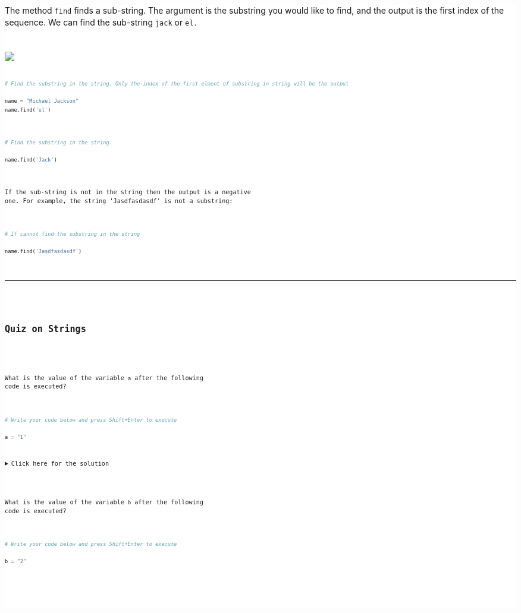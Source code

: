 The method <code>find</code> finds a sub-string. The argument is the substring you would like to find, and the output is the first index of the sequence. We can find the sub-string <code>jack</code> or <code>el<code>.


<img src="https://cf-courses-data.s3.us.cloud-object-storage.appdomain.cloud/IBMDeveloperSkillsNetwork-PY0101EN-SkillsNetwork/labs/Module%201/images/StringsFind.png" width="600" align="center" />



```python
# Find the substring in the string. Only the index of the first elment of substring in string will be the output

name = "Michael Jackson"
name.find('el')
```


```python
# Find the substring in the string.

name.find('Jack')
```

If the  sub-string is not in the string then the output is a negative one. For example, the string 'Jasdfasdasdf' is not a substring:



```python
# If cannot find the substring in the string

name.find('Jasdfasdasdf')
```

<hr>


<h2 id="quiz">Quiz on Strings</h2>


What is the value of the variable <code>a</code> after the following code is executed?



```python
# Write your code below and press Shift+Enter to execute 

a = "1"
```

<details><summary>Click here for the solution</summary></details>


What is the value of the variable <code>b</code> after the following code is executed?



```python
# Write your code below and press Shift+Enter to execute

b = "2"
```
